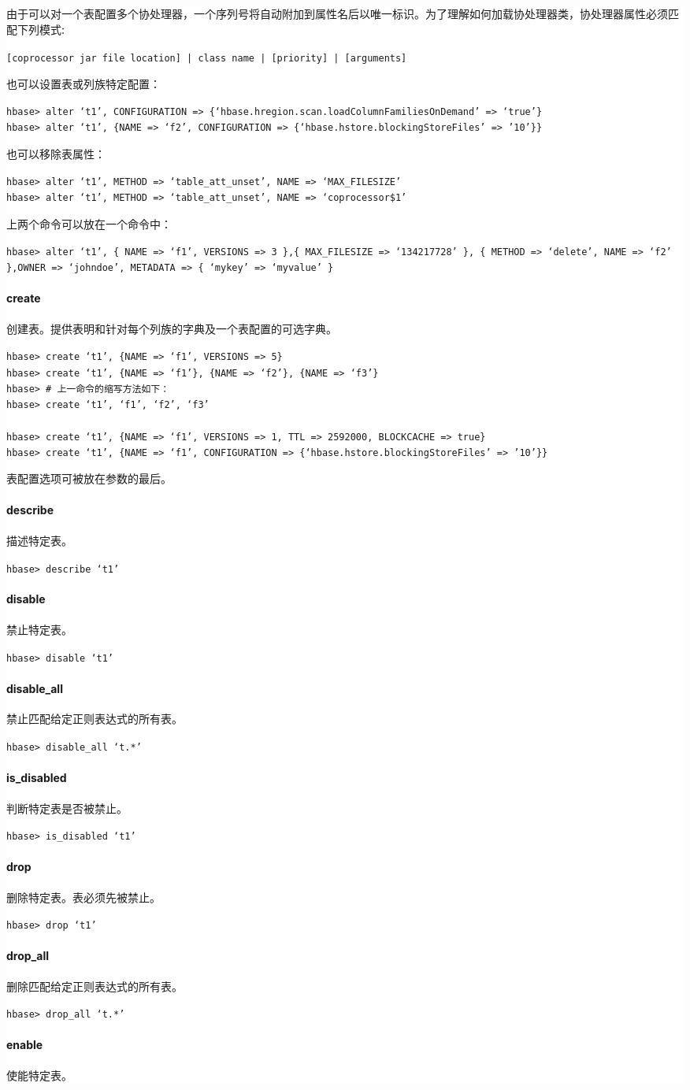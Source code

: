 ```
```
由于可以对一个表配置多个协处理器，一个序列号将自动附加到属性名后以唯一标识。为了理解如何加载协处理器类，协处理器属性必须匹配下列模式:
```
[coprocessor jar file location] | class name | [priority] | [arguments]
```
也可以设置表或列族特定配置：
```
hbase> alter ‘t1’, CONFIGURATION => {‘hbase.hregion.scan.loadColumnFamiliesOnDemand’ => ‘true’}
hbase> alter ‘t1’, {NAME => ‘f2’, CONFIGURATION => {‘hbase.hstore.blockingStoreFiles’ => ’10’}}
```
也可以移除表属性：
```
hbase> alter ‘t1’, METHOD => ‘table_att_unset’, NAME => ‘MAX_FILESIZE’
hbase> alter ‘t1’, METHOD => ‘table_att_unset’, NAME => ‘coprocessor$1’
```
上两个命令可以放在一个命令中：
```
hbase> alter ‘t1’, { NAME => ‘f1’, VERSIONS => 3 },{ MAX_FILESIZE => ‘134217728’ }, { METHOD => ‘delete’, NAME => ‘f2’ },OWNER => ‘johndoe’, METADATA => { ‘mykey’ => ‘myvalue’ }
```
#### create
创建表。提供表明和针对每个列族的字典及一个表配置的可选字典。
```
hbase> create ‘t1’, {NAME => ‘f1’, VERSIONS => 5}
hbase> create ‘t1’, {NAME => ‘f1’}, {NAME => ‘f2’}, {NAME => ‘f3’}
hbase> # 上一命令的缩写方法如下：
hbase> create ‘t1’, ‘f1’, ‘f2’, ‘f3’

hbase> create ‘t1’, {NAME => ‘f1’, VERSIONS => 1, TTL => 2592000, BLOCKCACHE => true}
hbase> create ‘t1’, {NAME => ‘f1’, CONFIGURATION => {‘hbase.hstore.blockingStoreFiles’ => ’10’}}
```
表配置选项可被放在参数的最后。
#### describe
描述特定表。
```
hbase> describe ‘t1’
```
#### disable
禁止特定表。
```
hbase> disable ‘t1’
```
#### disable_all
禁止匹配给定正则表达式的所有表。
```
hbase> disable_all ‘t.*’
```
#### is_disabled
判断特定表是否被禁止。
```
hbase> is_disabled ‘t1’
```
#### drop 
删除特定表。表必须先被禁止。
```
hbase> drop ‘t1’
```
#### drop_all
删除匹配给定正则表达式的所有表。
```
hbase> drop_all ‘t.*’
```
#### enable
使能特定表。